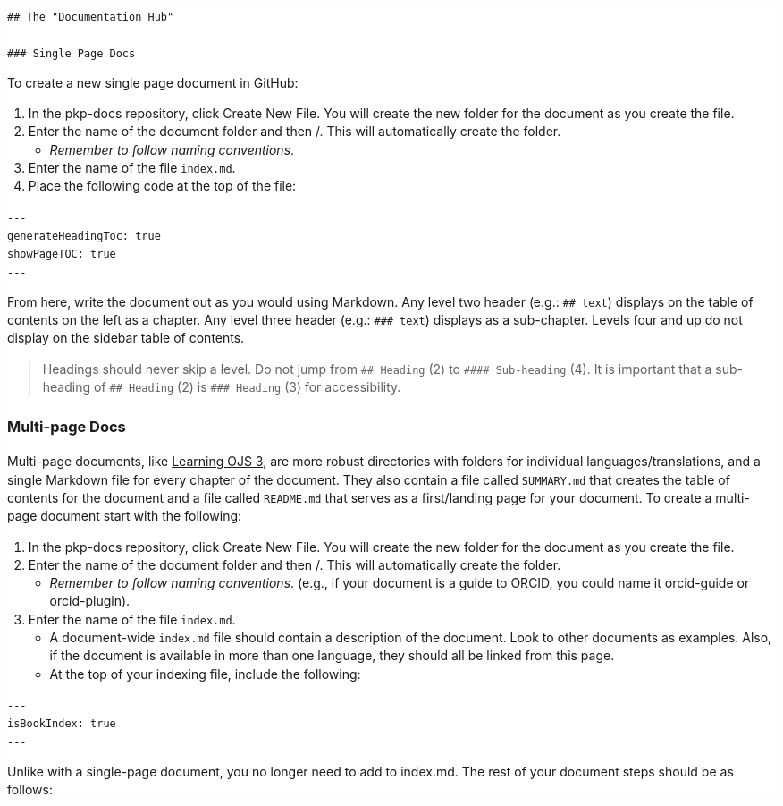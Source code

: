 ```
## The "Documentation Hub"

### Single Page Docs
```

To create a new single page document in GitHub:

1. In the pkp-docs repository, click Create New File. You will create the new folder for the document as you create the file.
2. Enter the name of the document folder and then /. This will automatically create the folder.
    - _Remember to follow naming conventions_.
3. Enter the name of the file `index.md`.
4. Place the following code at the top of the file:

```
---
generateHeadingToc: true
showPageTOC: true
---
```

From here, write the document out as you would using Markdown. Any level two header (e.g.: `## text`) displays on the table of contents on the left as a chapter. Any level three header (e.g.: `### text`) displays as a sub-chapter. Levels four and up do not display on the sidebar table of contents.

> Headings should never skip a level. Do not jump from `## Heading` (2) to `#### Sub-heading` (4). It is important that a sub-heading of `## Heading` (2) is `### Heading` (3) for accessibility.

### Multi-page Docs

Multi-page documents, like [Learning OJS 3](/learning-ojs/en), are more robust directories with folders for individual languages/translations, and a single Markdown file for every chapter of the document. They also contain a file called `SUMMARY.md` that creates the table of contents for the document and a file called `README.md` that serves as a first/landing page for your document. To create a multi-page document start with the following:

1. In the pkp-docs repository, click Create New File. You will create the new folder for the document as you create the file.
2. Enter the name of the document folder and then /. This will automatically create the folder.
   - _Remember to follow naming conventions_. (e.g., if your document is a guide to ORCID, you could name it orcid-guide or orcid-plugin).
3. Enter the name of the file `index.md`.
   - A document-wide `index.md` file should contain a description of the document. Look to other documents as examples. Also, if the document is available in more than one language, they should all be linked from this page.
   - At the top of your indexing file, include the following:

```
---
isBookIndex: true
---
```

Unlike with a single-page document, you no longer need to add to index.md. The rest of your document steps should be as follows:
